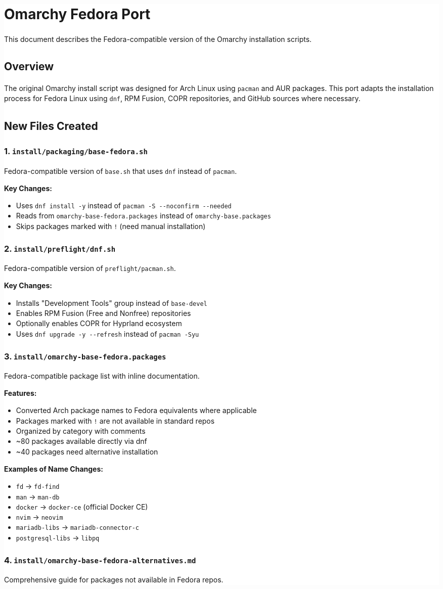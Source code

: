 # Omarchy Fedora Port

This document describes the Fedora-compatible version of the Omarchy installation scripts.

## Overview

The original Omarchy install script was designed for Arch Linux using `pacman` and AUR packages. This port adapts the installation process for Fedora Linux using `dnf`, RPM Fusion, COPR repositories, and GitHub sources where necessary.

## New Files Created

### 1. `install/packaging/base-fedora.sh`
Fedora-compatible version of `base.sh` that uses `dnf` instead of `pacman`.

**Key Changes:**
- Uses `dnf install -y` instead of `pacman -S --noconfirm --needed`
- Reads from `omarchy-base-fedora.packages` instead of `omarchy-base.packages`
- Skips packages marked with `!` (need manual installation)

### 2. `install/preflight/dnf.sh`
Fedora-compatible version of `preflight/pacman.sh`.

**Key Changes:**
- Installs "Development Tools" group instead of `base-devel`
- Enables RPM Fusion (Free and Nonfree) repositories
- Optionally enables COPR for Hyprland ecosystem
- Uses `dnf upgrade -y --refresh` instead of `pacman -Syu`

### 3. `install/omarchy-base-fedora.packages`
Fedora-compatible package list with inline documentation.

**Features:**
- Converted Arch package names to Fedora equivalents where applicable
- Packages marked with `!` are not available in standard repos
- Organized by category with comments
- ~80 packages available directly via dnf
- ~40 packages need alternative installation

**Examples of Name Changes:**
- `fd` → `fd-find`
- `man` → `man-db`
- `docker` → `docker-ce` (official Docker CE)
- `nvim` → `neovim`
- `mariadb-libs` → `mariadb-connector-c`
- `postgresql-libs` → `libpq`

### 4. `install/omarchy-base-fedora-alternatives.md`
Comprehensive guide for packages not available in Fedora repos.
